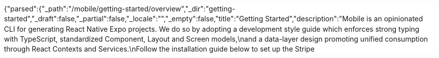 {"parsed":{"_path":"/mobile/getting-started/overview","_dir":"getting-started","_draft":false,"_partial":false,"_locale":"","_empty":false,"title":"Getting Started","description":"Mobile is an opinionated CLI for generating React Native Expo projects. We do so by adopting a development style guide which enforces strong typing with TypeScript, standardized Component, Layout and Screen models,\nand a data-layer design promoting unified consumption through React Contexts and Services.\nFollow the installation guide below to set up the Stripe